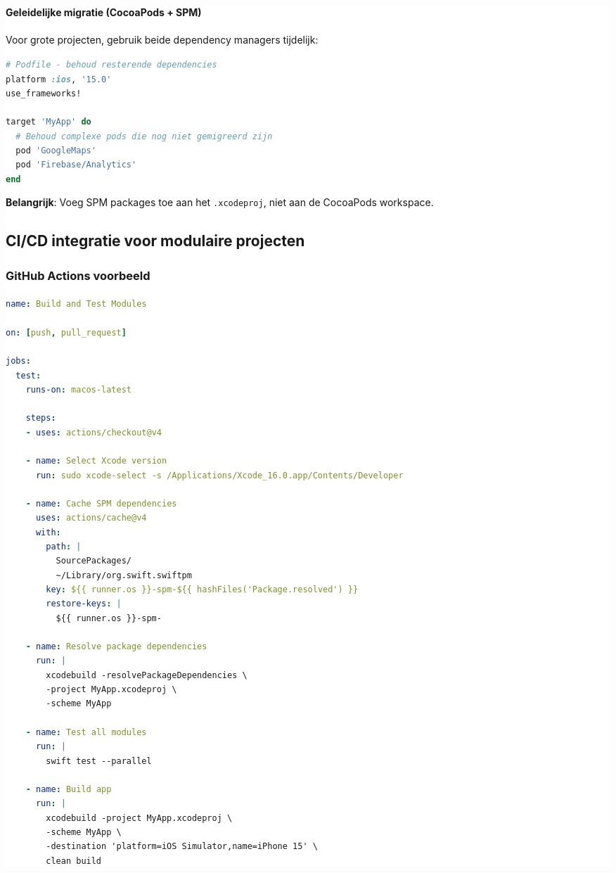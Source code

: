 #### Geleidelijke migratie (CocoaPods + SPM)

Voor grote projecten, gebruik beide dependency managers tijdelijk:

```ruby
# Podfile - behoud resterende dependencies
platform :ios, '15.0'
use_frameworks!

target 'MyApp' do
  # Behoud complexe pods die nog niet gemigreerd zijn
  pod 'GoogleMaps'
  pod 'Firebase/Analytics'
end
```

**Belangrijk**: Voeg SPM packages toe aan het `.xcodeproj`, niet aan de CocoaPods workspace.

## CI/CD integratie voor modulaire projecten

### GitHub Actions voorbeeld

```yaml
name: Build and Test Modules

on: [push, pull_request]

jobs:
  test:
    runs-on: macos-latest
    
    steps:
    - uses: actions/checkout@v4
    
    - name: Select Xcode version
      run: sudo xcode-select -s /Applications/Xcode_16.0.app/Contents/Developer
    
    - name: Cache SPM dependencies
      uses: actions/cache@v4
      with:
        path: |
          SourcePackages/
          ~/Library/org.swift.swiftpm
        key: ${{ runner.os }}-spm-${{ hashFiles('Package.resolved') }}
        restore-keys: |
          ${{ runner.os }}-spm-
    
    - name: Resolve package dependencies
      run: |
        xcodebuild -resolvePackageDependencies \
        -project MyApp.xcodeproj \
        -scheme MyApp
    
    - name: Test all modules
      run: |
        swift test --parallel
    
    - name: Build app
      run: |
        xcodebuild -project MyApp.xcodeproj \
        -scheme MyApp \
        -destination 'platform=iOS Simulator,name=iPhone 15' \
        clean build
```

